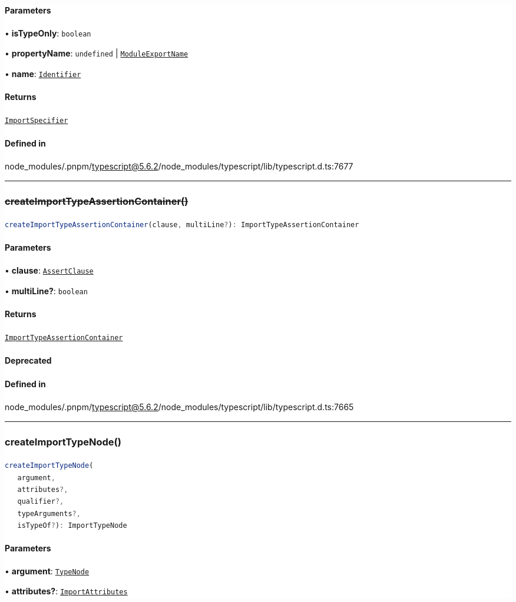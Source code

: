 #### Parameters

• **isTypeOnly**: `boolean`

• **propertyName**: `undefined` \| [`ModuleExportName`](../type-aliases/ModuleExportName.md)

• **name**: [`Identifier`](Identifier.md)

#### Returns

[`ImportSpecifier`](ImportSpecifier.md)

#### Defined in

node\_modules/.pnpm/typescript@5.6.2/node\_modules/typescript/lib/typescript.d.ts:7677

***

### ~~createImportTypeAssertionContainer()~~

```ts
createImportTypeAssertionContainer(clause, multiLine?): ImportTypeAssertionContainer
```

#### Parameters

• **clause**: [`AssertClause`](AssertClause.md)

• **multiLine?**: `boolean`

#### Returns

[`ImportTypeAssertionContainer`](ImportTypeAssertionContainer.md)

#### Deprecated

#### Defined in

node\_modules/.pnpm/typescript@5.6.2/node\_modules/typescript/lib/typescript.d.ts:7665

***

### createImportTypeNode()

```ts
createImportTypeNode(
   argument, 
   attributes?, 
   qualifier?, 
   typeArguments?, 
   isTypeOf?): ImportTypeNode
```

#### Parameters

• **argument**: [`TypeNode`](TypeNode.md)

• **attributes?**: [`ImportAttributes`](ImportAttributes.md)
